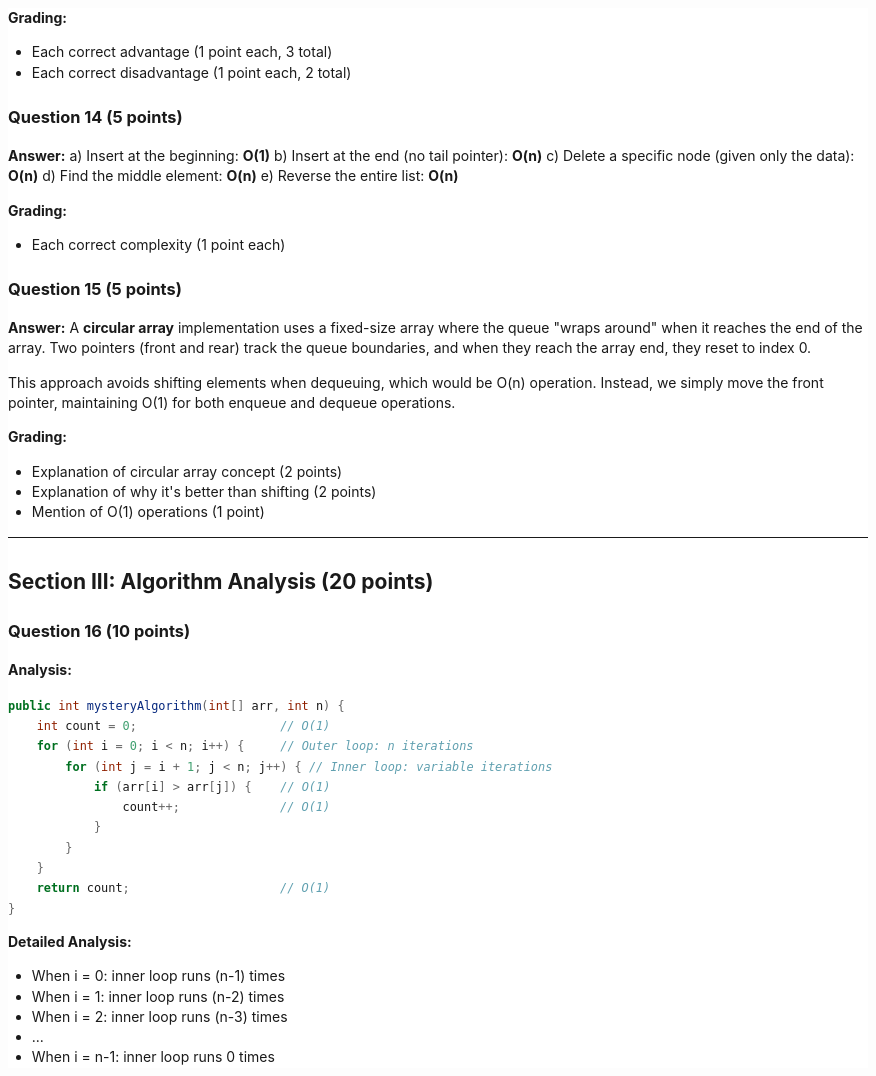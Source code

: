 **Grading:**
- Each correct advantage (1 point each, 3 total)
- Each correct disadvantage (1 point each, 2 total)

### Question 14 (5 points)
**Answer:**
a) Insert at the beginning: **O(1)**
b) Insert at the end (no tail pointer): **O(n)**
c) Delete a specific node (given only the data): **O(n)**
d) Find the middle element: **O(n)**
e) Reverse the entire list: **O(n)**

**Grading:**
- Each correct complexity (1 point each)

### Question 15 (5 points)
**Answer:**
A **circular array** implementation uses a fixed-size array where the queue "wraps around" when it reaches the end of the array. Two pointers (front and rear) track the queue boundaries, and when they reach the array end, they reset to index 0.

This approach avoids shifting elements when dequeuing, which would be O(n) operation. Instead, we simply move the front pointer, maintaining O(1) for both enqueue and dequeue operations.

**Grading:**
- Explanation of circular array concept (2 points)
- Explanation of why it's better than shifting (2 points)
- Mention of O(1) operations (1 point)

---

## Section III: Algorithm Analysis (20 points)

### Question 16 (10 points)
**Analysis:**
```java
public int mysteryAlgorithm(int[] arr, int n) {
    int count = 0;                    // O(1)
    for (int i = 0; i < n; i++) {     // Outer loop: n iterations
        for (int j = i + 1; j < n; j++) { // Inner loop: variable iterations
            if (arr[i] > arr[j]) {    // O(1)
                count++;              // O(1)
            }
        }
    }
    return count;                     // O(1)
}
```

**Detailed Analysis:**
- When i = 0: inner loop runs (n-1) times
- When i = 1: inner loop runs (n-2) times
- When i = 2: inner loop runs (n-3) times
- ...
- When i = n-1: inner loop runs 0 times
